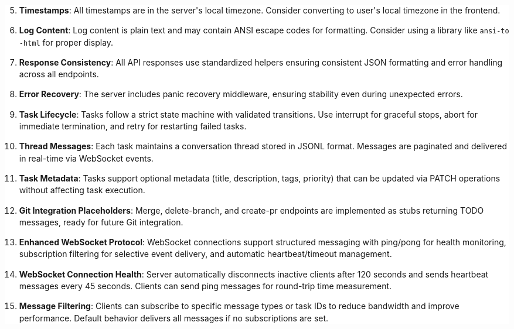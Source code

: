 5. **Timestamps**: All timestamps are in the server's local timezone. Consider converting to user's local timezone in the frontend.

6. **Log Content**: Log content is plain text and may contain ANSI escape codes for formatting. Consider using a library like `ansi-to-html` for proper display.

7. **Response Consistency**: All API responses use standardized helpers ensuring consistent JSON formatting and error handling across all endpoints.

8. **Error Recovery**: The server includes panic recovery middleware, ensuring stability even during unexpected errors.

9. **Task Lifecycle**: Tasks follow a strict state machine with validated transitions. Use interrupt for graceful stops, abort for immediate termination, and retry for restarting failed tasks.

10. **Thread Messages**: Each task maintains a conversation thread stored in JSONL format. Messages are paginated and delivered in real-time via WebSocket events.

11. **Task Metadata**: Tasks support optional metadata (title, description, tags, priority) that can be updated via PATCH operations without affecting task execution.

12. **Git Integration Placeholders**: Merge, delete-branch, and create-pr endpoints are implemented as stubs returning TODO messages, ready for future Git integration.

13. **Enhanced WebSocket Protocol**: WebSocket connections support structured messaging with ping/pong for health monitoring, subscription filtering for selective event delivery, and automatic heartbeat/timeout management.

14. **WebSocket Connection Health**: Server automatically disconnects inactive clients after 120 seconds and sends heartbeat messages every 45 seconds. Clients can send ping messages for round-trip time measurement.

15. **Message Filtering**: Clients can subscribe to specific message types or task IDs to reduce bandwidth and improve performance. Default behavior delivers all messages if no subscriptions are set.
